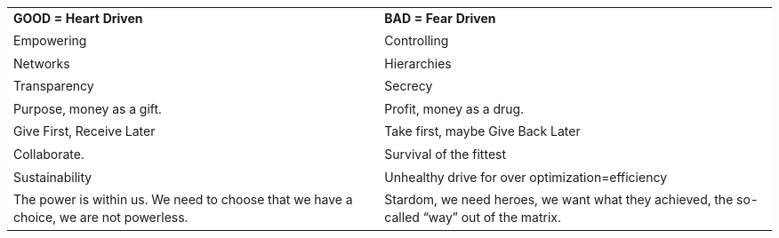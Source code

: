 
<table>
  <tr>
   <td><strong>GOOD = Heart Driven</strong>
   </td>
   <td><strong>BAD = Fear Driven</strong>
   </td>
  </tr>
  <tr>
   <td>Empowering
   </td>
   <td>Controlling
   </td>
  </tr>
  <tr>
   <td>Networks
   </td>
   <td>Hierarchies
   </td>
  </tr>
  <tr>
   <td>Transparency
   </td>
   <td>Secrecy
   </td>
  </tr>
  <tr>
   <td>Purpose, money as a gift.
   </td>
   <td>Profit, money as a drug.
   </td>
  </tr>
  <tr>
   <td>Give First, Receive Later
   </td>
   <td>Take first, maybe Give Back Later
   </td>
  </tr>
  <tr>
   <td>Collaborate.
   </td>
   <td>Survival of the fittest
   </td>
  </tr>
  <tr>
   <td>Sustainability
   </td>
   <td>Unhealthy drive for over optimization=efficiency
   </td>
  </tr>
  <tr>
   <td>The power is within us. We need to choose that we have a choice, we are not powerless.
   </td>
   <td>Stardom, we need heroes, we want what they achieved, the so-called “way” out of the matrix.
   </td>
  </tr>
</table>
